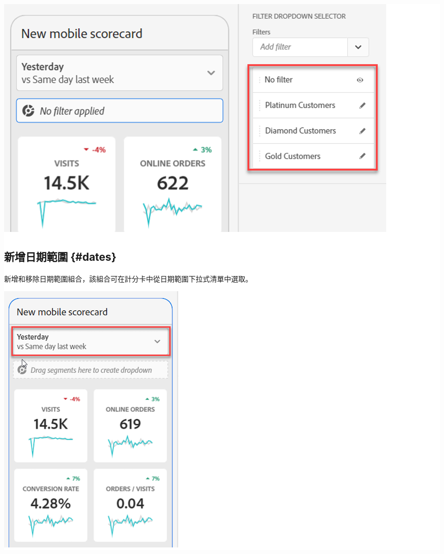 ![強調組建篩選的篩選下拉式選擇器](assets/segment_ui.png)

## 新增日期範圍 {#dates}

新增和移除日期範圍組合，該組合可在計分卡中從日期範圍下拉式清單中選取。

![新的行動計分卡昨天與上週同日重點比較](assets/new_score_card.png)
